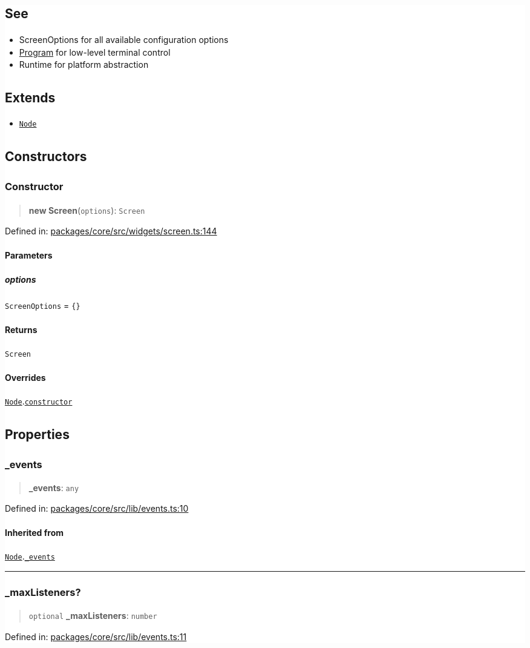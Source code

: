 
## See

 - ScreenOptions for all available configuration options
 - [Program](lib.program.Class.Program.md) for low-level terminal control
 - Runtime for platform abstraction

## Extends

- [`Node`](widgets.node.Class.Node.md)

## Constructors

### Constructor

> **new Screen**(`options`): `Screen`

Defined in: [packages/core/src/widgets/screen.ts:144](https://github.com/vdeantoni/unblessed/blob/cda5e27f3d59c079a4be779247045dff26f0e9d3/packages/core/src/widgets/screen.ts#L144)

#### Parameters

##### options

`ScreenOptions` = `{}`

#### Returns

`Screen`

#### Overrides

[`Node`](widgets.node.Class.Node.md).[`constructor`](widgets.node.Class.Node.md#constructor)

## Properties

### \_events

> **\_events**: `any`

Defined in: [packages/core/src/lib/events.ts:10](https://github.com/vdeantoni/unblessed/blob/cda5e27f3d59c079a4be779247045dff26f0e9d3/packages/core/src/lib/events.ts#L10)

#### Inherited from

[`Node`](widgets.node.Class.Node.md).[`_events`](widgets.node.Class.Node.md#_events)

***

### \_maxListeners?

> `optional` **\_maxListeners**: `number`

Defined in: [packages/core/src/lib/events.ts:11](https://github.com/vdeantoni/unblessed/blob/cda5e27f3d59c079a4be779247045dff26f0e9d3/packages/core/src/lib/events.ts#L11)
